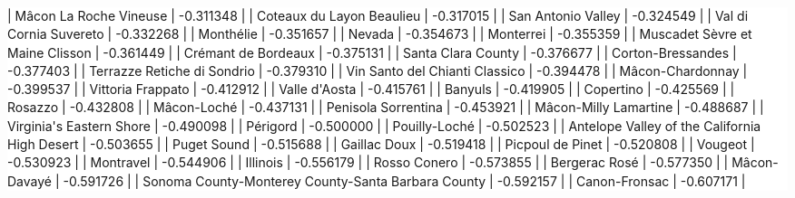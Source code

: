| Mâcon La Roche Vineuse | -0.311348 |
| Coteaux du Layon Beaulieu | -0.317015 |
| San Antonio Valley | -0.324549 |
| Val di Cornia Suvereto | -0.332268 |
| Monthélie | -0.351657 |
| Nevada | -0.354673 |
| Monterrei | -0.355359 |
| Muscadet Sèvre et Maine Clisson | -0.361449 |
| Crémant de Bordeaux | -0.375131 |
| Santa Clara County | -0.376677 |
| Corton-Bressandes | -0.377403 |
| Terrazze Retiche di Sondrio | -0.379310 |
| Vin Santo del Chianti Classico | -0.394478 |
| Mâcon-Chardonnay | -0.399537 |
| Vittoria Frappato | -0.412912 |
| Valle d'Aosta | -0.415761 |
| Banyuls | -0.419905 |
| Copertino | -0.425569 |
| Rosazzo | -0.432808 |
| Mâcon-Loché | -0.437131 |
| Penisola Sorrentina | -0.453921 |
| Mâcon-Milly Lamartine | -0.488687 |
| Virginia's Eastern Shore | -0.490098 |
| Périgord | -0.500000 |
| Pouilly-Loché | -0.502523 |
| Antelope Valley of the California High Desert | -0.503655 |
| Puget Sound | -0.515688 |
| Gaillac Doux | -0.519418 |
| Picpoul de Pinet | -0.520808 |
| Vougeot | -0.530923 |
| Montravel | -0.544906 |
| Illinois | -0.556179 |
| Rosso Conero | -0.573855 |
| Bergerac Rosé | -0.577350 |
| Mâcon-Davayé | -0.591726 |
| Sonoma County-Monterey County-Santa Barbara County | -0.592157 |
| Canon-Fronsac | -0.607171 |